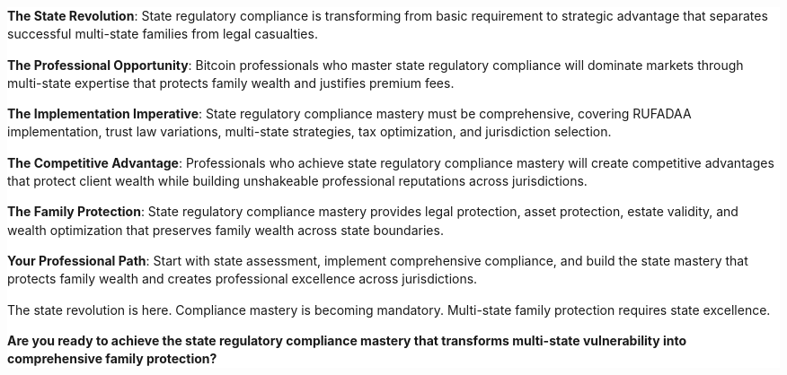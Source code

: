 **The State Revolution**: State regulatory compliance is transforming from basic requirement to strategic advantage that separates successful multi-state families from legal casualties.

**The Professional Opportunity**: Bitcoin professionals who master state regulatory compliance will dominate markets through multi-state expertise that protects family wealth and justifies premium fees.

**The Implementation Imperative**: State regulatory compliance mastery must be comprehensive, covering RUFADAA implementation, trust law variations, multi-state strategies, tax optimization, and jurisdiction selection.

**The Competitive Advantage**: Professionals who achieve state regulatory compliance mastery will create competitive advantages that protect client wealth while building unshakeable professional reputations across jurisdictions.

**The Family Protection**: State regulatory compliance mastery provides legal protection, asset protection, estate validity, and wealth optimization that preserves family wealth across state boundaries.

**Your Professional Path**: Start with state assessment, implement comprehensive compliance, and build the state mastery that protects family wealth and creates professional excellence across jurisdictions.

The state revolution is here. Compliance mastery is becoming mandatory. Multi-state family protection requires state excellence.

**Are you ready to achieve the state regulatory compliance mastery that transforms multi-state vulnerability into comprehensive family protection?**

